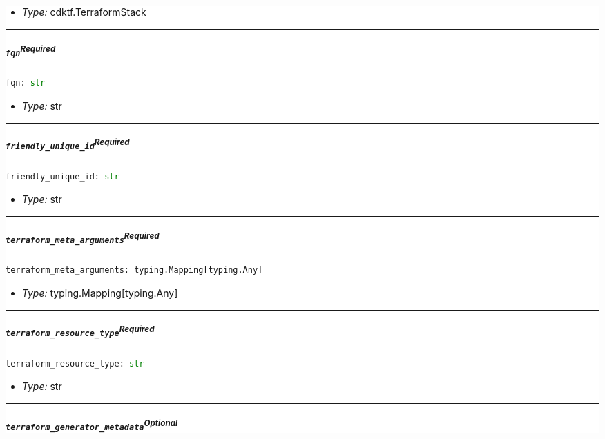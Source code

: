 - *Type:* cdktf.TerraformStack

---

##### `fqn`<sup>Required</sup> <a name="fqn" id="rhizo-co-terraform-provider-oci.logAnalyticsNamespaceIngestTimeRule.LogAnalyticsNamespaceIngestTimeRule.property.fqn"></a>

```python
fqn: str
```

- *Type:* str

---

##### `friendly_unique_id`<sup>Required</sup> <a name="friendly_unique_id" id="rhizo-co-terraform-provider-oci.logAnalyticsNamespaceIngestTimeRule.LogAnalyticsNamespaceIngestTimeRule.property.friendlyUniqueId"></a>

```python
friendly_unique_id: str
```

- *Type:* str

---

##### `terraform_meta_arguments`<sup>Required</sup> <a name="terraform_meta_arguments" id="rhizo-co-terraform-provider-oci.logAnalyticsNamespaceIngestTimeRule.LogAnalyticsNamespaceIngestTimeRule.property.terraformMetaArguments"></a>

```python
terraform_meta_arguments: typing.Mapping[typing.Any]
```

- *Type:* typing.Mapping[typing.Any]

---

##### `terraform_resource_type`<sup>Required</sup> <a name="terraform_resource_type" id="rhizo-co-terraform-provider-oci.logAnalyticsNamespaceIngestTimeRule.LogAnalyticsNamespaceIngestTimeRule.property.terraformResourceType"></a>

```python
terraform_resource_type: str
```

- *Type:* str

---

##### `terraform_generator_metadata`<sup>Optional</sup> <a name="terraform_generator_metadata" id="rhizo-co-terraform-provider-oci.logAnalyticsNamespaceIngestTimeRule.LogAnalyticsNamespaceIngestTimeRule.property.terraformGeneratorMetadata"></a>

